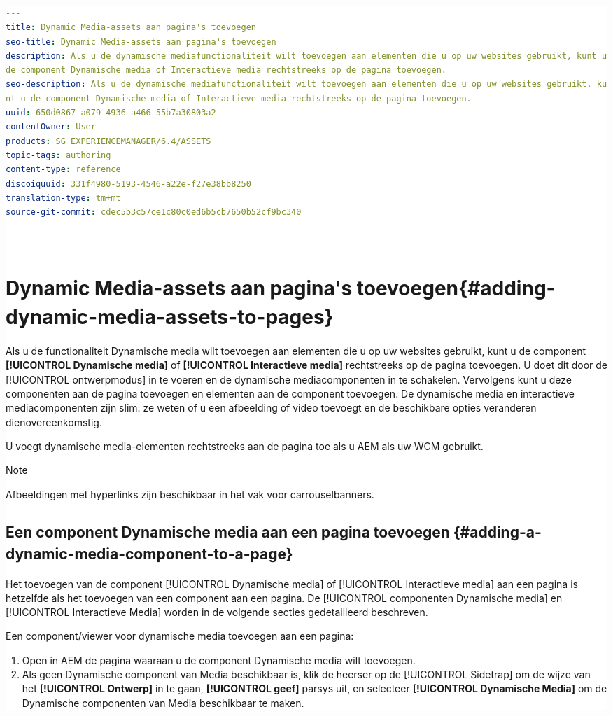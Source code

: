 ```yaml
---
title: Dynamic Media-assets aan pagina's toevoegen
seo-title: Dynamic Media-assets aan pagina's toevoegen
description: Als u de dynamische mediafunctionaliteit wilt toevoegen aan elementen die u op uw websites gebruikt, kunt u de component Dynamische media of Interactieve media rechtstreeks op de pagina toevoegen.
seo-description: Als u de dynamische mediafunctionaliteit wilt toevoegen aan elementen die u op uw websites gebruikt, kunt u de component Dynamische media of Interactieve media rechtstreeks op de pagina toevoegen.
uuid: 650d0867-a079-4936-a466-55b7a30803a2
contentOwner: User
products: SG_EXPERIENCEMANAGER/6.4/ASSETS
topic-tags: authoring
content-type: reference
discoiquuid: 331f4980-5193-4546-a22e-f27e38bb8250
translation-type: tm+mt
source-git-commit: cdec5b3c57ce1c80c0ed6b5cb7650b52cf9bc340

---
```



# Dynamic Media-assets aan pagina&#39;s toevoegen{#adding-dynamic-media-assets-to-pages}

Als u de functionaliteit Dynamische media wilt toevoegen aan elementen die u op uw websites gebruikt, kunt u de component **[!UICONTROL Dynamische media]** of **[!UICONTROL Interactieve media]** rechtstreeks op de pagina toevoegen. U doet dit door de [!UICONTROL ontwerpmodus] in te voeren en de dynamische mediacomponenten in te schakelen. Vervolgens kunt u deze componenten aan de pagina toevoegen en elementen aan de component toevoegen. De dynamische media en interactieve mediacomponenten zijn slim: ze weten of u een afbeelding of video toevoegt en de beschikbare opties veranderen dienovereenkomstig.

U voegt dynamische media-elementen rechtstreeks aan de pagina toe als u AEM als uw WCM gebruikt.

>[!NOTE]
>
>Afbeeldingen met hyperlinks zijn beschikbaar in het vak voor carrouselbanners.

## Een component Dynamische media aan een pagina toevoegen {#adding-a-dynamic-media-component-to-a-page}

Het toevoegen van de component [!UICONTROL Dynamische media] of [!UICONTROL Interactieve media] aan een pagina is hetzelfde als het toevoegen van een component aan een pagina. De [!UICONTROL componenten Dynamische media] en [!UICONTROL Interactieve Media] worden in de volgende secties gedetailleerd beschreven.

Een component/viewer voor dynamische media toevoegen aan een pagina:

1. Open in AEM de pagina waaraan u de component Dynamische media wilt toevoegen.
1. Als geen Dynamische component van Media beschikbaar is, klik de heerser op de [!UICONTROL Sidetrap] om de wijze van het **[!UICONTROL Ontwerp]** in te gaan, **[!UICONTROL geef]** parsys uit, en selecteer **[!UICONTROL Dynamische Media]** om de Dynamische componenten van Media beschikbaar te maken.
